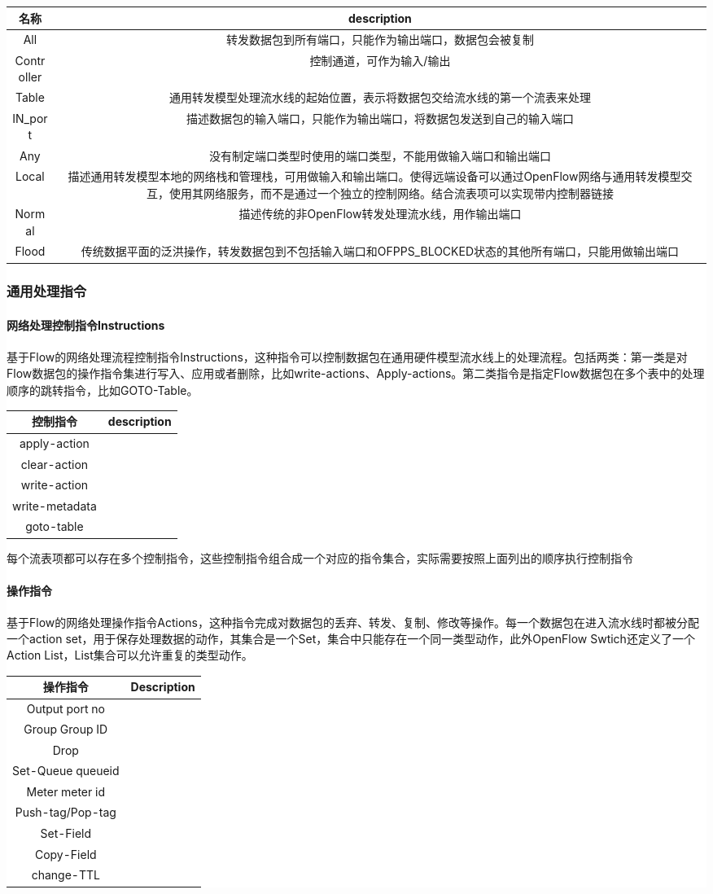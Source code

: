 |    名称    |                         description                          |
| :--------: | :----------------------------------------------------------: |
|    All     |    转发数据包到所有端口，只能作为输出端口，数据包会被复制    |
| Controller |                  控制通道，可作为输入/输出                   |
|   Table    | 通用转发模型处理流水线的起始位置，表示将数据包交给流水线的第一个流表来处理 |
|  IN_port   | 描述数据包的输入端口，只能作为输出端口，将数据包发送到自己的输入端口 |
|    Any     | 没有制定端口类型时使用的端口类型，不能用做输入端口和输出端口 |
|   Local    | 描述通用转发模型本地的网络栈和管理栈，可用做输入和输出端口。使得远端设备可以通过OpenFlow网络与通用转发模型交互，使用其网络服务，而不是通过一个独立的控制网络。结合流表项可以实现带内控制器链接 |
|   Normal   |       描述传统的非OpenFlow转发处理流水线，用作输出端口       |
|   Flood    | 传统数据平面的泛洪操作，转发数据包到不包括输入端口和OFPPS_BLOCKED状态的其他所有端口，只能用做输出端口 |

### 通用处理指令

#### 网络处理控制指令Instructions

基于Flow的网络处理流程控制指令Instructions，这种指令可以控制数据包在通用硬件模型流水线上的处理流程。包括两类：第一类是对Flow数据包的操作指令集进行写入、应用或者删除，比如write-actions、Apply-actions。第二类指令是指定Flow数据包在多个表中的处理顺序的跳转指令，比如GOTO-Table。

|    控制指令    | description |
| :------------: | :---------: |
|  apply-action  |             |
|  clear-action  |             |
|  write-action  |             |
| write-metadata |             |
|   goto-table   |             |

每个流表项都可以存在多个控制指令，这些控制指令组合成一个对应的指令集合，实际需要按照上面列出的顺序执行控制指令

#### 操作指令

基于Flow的网络处理操作指令Actions，这种指令完成对数据包的丢弃、转发、复制、修改等操作。每一个数据包在进入流水线时都被分配一个action set，用于保存处理数据的动作，其集合是一个Set，集合中只能存在一个同一类型动作，此外OpenFlow Swtich还定义了一个Action List，List集合可以允许重复的类型动作。

|     操作指令      | Description |
| :---------------: | :---------: |
|  Output port no   |             |
|  Group Group ID   |             |
|       Drop        |             |
| Set-Queue queueid |             |
|  Meter meter id   |             |
| Push-tag/Pop-tag  |             |
|     Set-Field     |             |
|    Copy-Field     |             |
|    change-TTL     |             |
